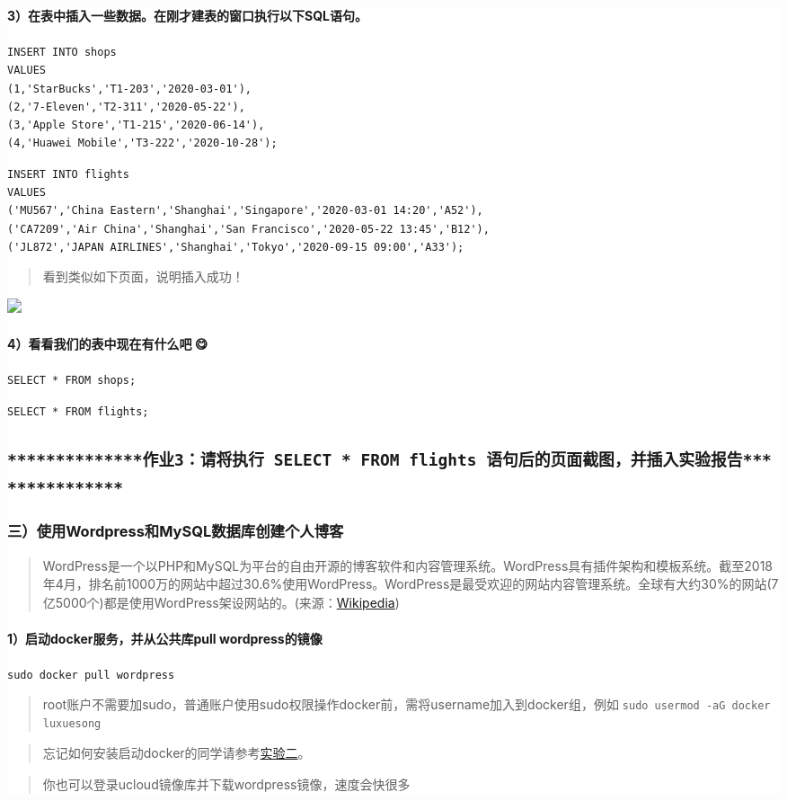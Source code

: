 

#### 3）在表中插入一些数据。在刚才建表的窗口执行以下SQL语句。
```
INSERT INTO shops
VALUES 
(1,'StarBucks','T1-203','2020-03-01'),
(2,'7-Eleven','T2-311','2020-05-22'),
(3,'Apple Store','T1-215','2020-06-14'),
(4,'Huawei Mobile','T3-222','2020-10-28');
```

```
INSERT INTO flights
VALUES 
('MU567','China Eastern','Shanghai','Singapore','2020-03-01 14:20','A52'),
('CA7209','Air China','Shanghai','San Francisco','2020-05-22 13:45','B12'),
('JL872','JAPAN AIRLINES','Shanghai','Tokyo','2020-09-15 09:00','A33');
```

> 看到类似如下页面，说明插入成功！

<kbd>
  <img src="img/assignment4/insertValues.png">
</kbd>

#### 4）看看我们的表中现在有什么吧 :yum:
```
SELECT * FROM shops;
```

```
SELECT * FROM flights;
```


## `**************作业3：请将执行 SELECT * FROM flights 语句后的页面截图，并插入实验报告***************`


### 三）使用Wordpress和MySQL数据库创建个人博客

> WordPress是一个以PHP和MySQL为平台的自由开源的博客软件和内容管理系统。WordPress具有插件架构和模板系统。截至2018年4月，排名前1000万的网站中超过30.6%使用WordPress。WordPress是最受欢迎的网站内容管理系统。全球有大约30%的网站(7亿5000个)都是使用WordPress架设网站的。(来源：[Wikipedia](https://zh.wikipedia.org/wiki/WordPress))

#### 1）启动docker服务，并从公共库pull wordpress的镜像
```
sudo docker pull wordpress
```
> root账户不需要加sudo，普通账户使用sudo权限操作docker前，需将username加入到docker组，例如 `sudo usermod -aG docker luxuesong`

> 忘记如何安装启动docker的同学请参考[实验二](https://gitea.shuishan.net.cn/xslu_dase_ecnu_edu_cn/cloud-computing-course/src/branch/master/Assignment2.md)。

> 你也可以登录ucloud镜像库并下载wordpress镜像，速度会快很多

